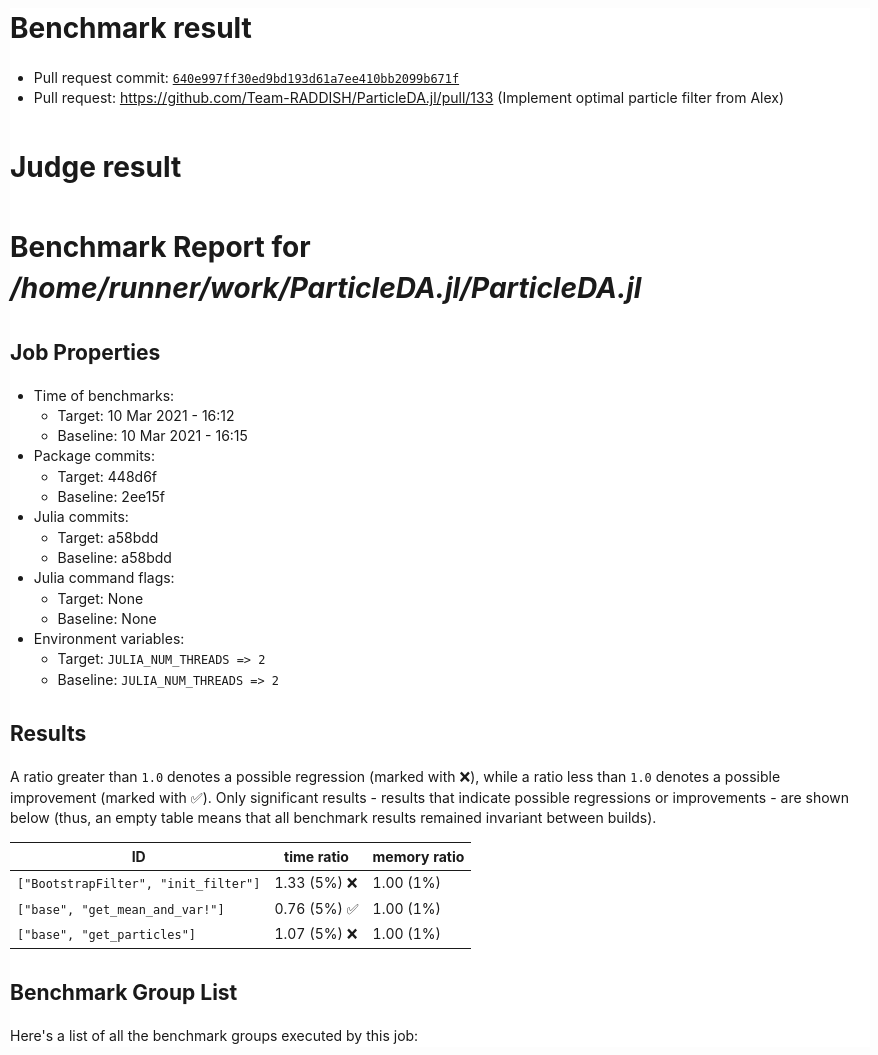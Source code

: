 # Benchmark result

* Pull request commit: [`640e997ff30ed9bd193d61a7ee410bb2099b671f`](https://github.com/Team-RADDISH/ParticleDA.jl/commit/640e997ff30ed9bd193d61a7ee410bb2099b671f)
* Pull request: <https://github.com/Team-RADDISH/ParticleDA.jl/pull/133> (Implement optimal particle filter from Alex)

# Judge result
# Benchmark Report for */home/runner/work/ParticleDA.jl/ParticleDA.jl*

## Job Properties
* Time of benchmarks:
    - Target: 10 Mar 2021 - 16:12
    - Baseline: 10 Mar 2021 - 16:15
* Package commits:
    - Target: 448d6f
    - Baseline: 2ee15f
* Julia commits:
    - Target: a58bdd
    - Baseline: a58bdd
* Julia command flags:
    - Target: None
    - Baseline: None
* Environment variables:
    - Target: `JULIA_NUM_THREADS => 2`
    - Baseline: `JULIA_NUM_THREADS => 2`

## Results
A ratio greater than `1.0` denotes a possible regression (marked with :x:), while a ratio less
than `1.0` denotes a possible improvement (marked with :white_check_mark:). Only significant results - results
that indicate possible regressions or improvements - are shown below (thus, an empty table means that all
benchmark results remained invariant between builds).

| ID                                           | time ratio                   | memory ratio |
|----------------------------------------------|------------------------------|--------------|
| `["BootstrapFilter", "init_filter"]`         |                1.33 (5%) :x: |   1.00 (1%)  |
| `["base", "get_mean_and_var!"]`              | 0.76 (5%) :white_check_mark: |   1.00 (1%)  |
| `["base", "get_particles"]`                  |                1.07 (5%) :x: |   1.00 (1%)  |

## Benchmark Group List
Here's a list of all the benchmark groups executed by this job:
